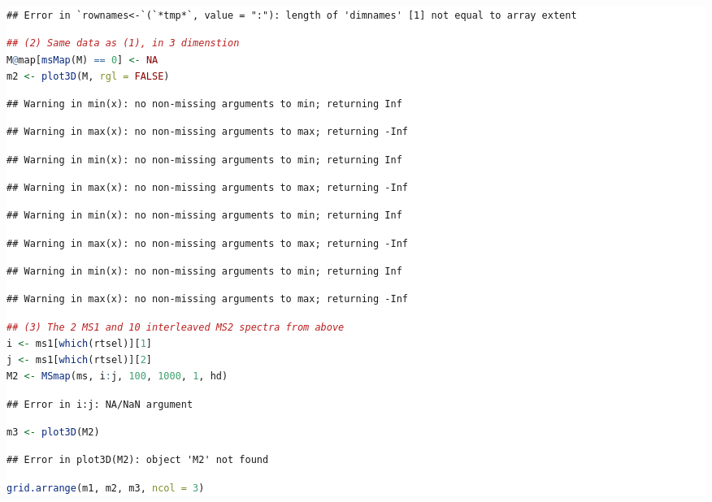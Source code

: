```
## Error in `rownames<-`(`*tmp*`, value = ":"): length of 'dimnames' [1] not equal to array extent
```

```r
## (2) Same data as (1), in 3 dimenstion
M@map[msMap(M) == 0] <- NA
m2 <- plot3D(M, rgl = FALSE)
```

```
## Warning in min(x): no non-missing arguments to min; returning Inf
```

```
## Warning in max(x): no non-missing arguments to max; returning -Inf
```

```
## Warning in min(x): no non-missing arguments to min; returning Inf
```

```
## Warning in max(x): no non-missing arguments to max; returning -Inf
```

```
## Warning in min(x): no non-missing arguments to min; returning Inf
```

```
## Warning in max(x): no non-missing arguments to max; returning -Inf
```

```
## Warning in min(x): no non-missing arguments to min; returning Inf
```

```
## Warning in max(x): no non-missing arguments to max; returning -Inf
```

```r
## (3) The 2 MS1 and 10 interleaved MS2 spectra from above
i <- ms1[which(rtsel)][1]
j <- ms1[which(rtsel)][2]
M2 <- MSmap(ms, i:j, 100, 1000, 1, hd)
```

```
## Error in i:j: NA/NaN argument
```

```r
m3 <- plot3D(M2)
```

```
## Error in plot3D(M2): object 'M2' not found
```

```r
grid.arrange(m1, m2, m3, ncol = 3)
```

